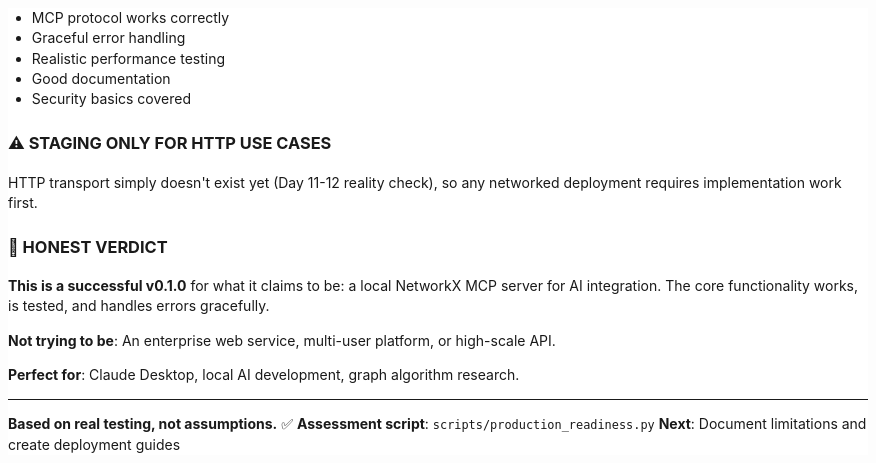 - MCP protocol works correctly
- Graceful error handling
- Realistic performance testing
- Good documentation
- Security basics covered

### ⚠️ STAGING ONLY FOR HTTP USE CASES

HTTP transport simply doesn't exist yet (Day 11-12 reality check), so any networked deployment requires implementation work first.

### 🎯 HONEST VERDICT

**This is a successful v0.1.0** for what it claims to be: a local NetworkX MCP server for AI integration. The core functionality works, is tested, and handles errors gracefully.

**Not trying to be**: An enterprise web service, multi-user platform, or high-scale API.

**Perfect for**: Claude Desktop, local AI development, graph algorithm research.

---

**Based on real testing, not assumptions.** ✅
**Assessment script**: `scripts/production_readiness.py`
**Next**: Document limitations and create deployment guides
